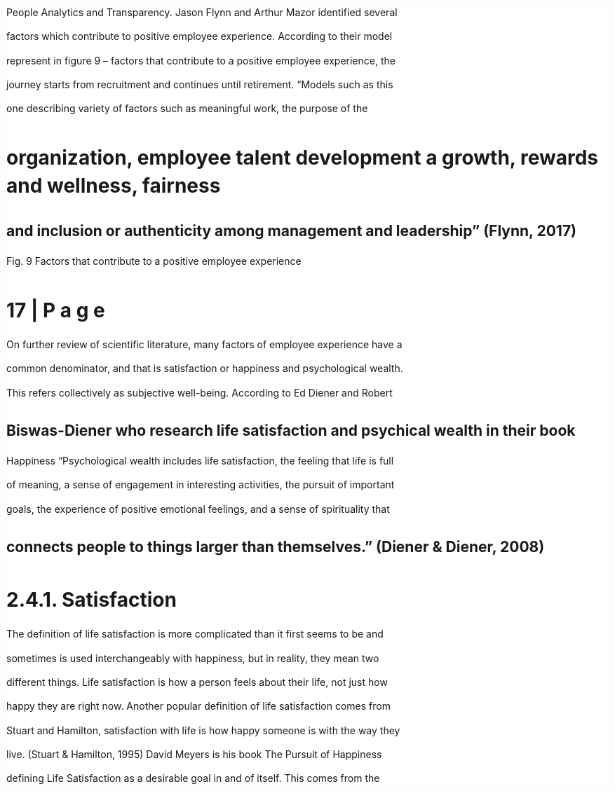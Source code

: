 People Analytics and Transparency. Jason Flynn and Arthur Mazor identified several

factors which contribute to positive employee experience. According to their model

represent in figure 9 – factors that contribute to a positive employee experience, the

journey starts from recruitment and continues until retirement. “Models such as this

one describing variety of factors such as meaningful work, the purpose of the

# organization, employee talent development a growth, rewards and wellness, fairness

## and inclusion or authenticity among management and leadership” (Flynn, 2017)

Fig. 9 Factors that contribute to a positive employee experience

# 17 | P a g e

On further review of scientific literature, many factors of employee experience have a

common denominator, and that is satisfaction or happiness and psychological wealth.

This refers collectively as subjective well-being. According to Ed Diener and Robert

## Biswas-Diener who research life satisfaction and psychical wealth in their book

Happiness “Psychological wealth includes life satisfaction, the feeling that life is full

of meaning, a sense of engagement in interesting activities, the pursuit of important

goals, the experience of positive emotional feelings, and a sense of spirituality that

## connects people to things larger than themselves.” (Diener & Diener, 2008)

# 2.4.1. Satisfaction

The definition of life satisfaction is more complicated than it first seems to be and

sometimes is used interchangeably with happiness, but in reality, they mean two

different things. Life satisfaction is how a person feels about their life, not just how

happy they are right now. Another popular definition of life satisfaction comes from

Stuart and Hamilton, satisfaction with life is how happy someone is with the way they

live. (Stuart & Hamilton, 1995) David Meyers is his book The Pursuit of Happiness

defining Life Satisfaction as a desirable goal in and of itself. This comes from the
